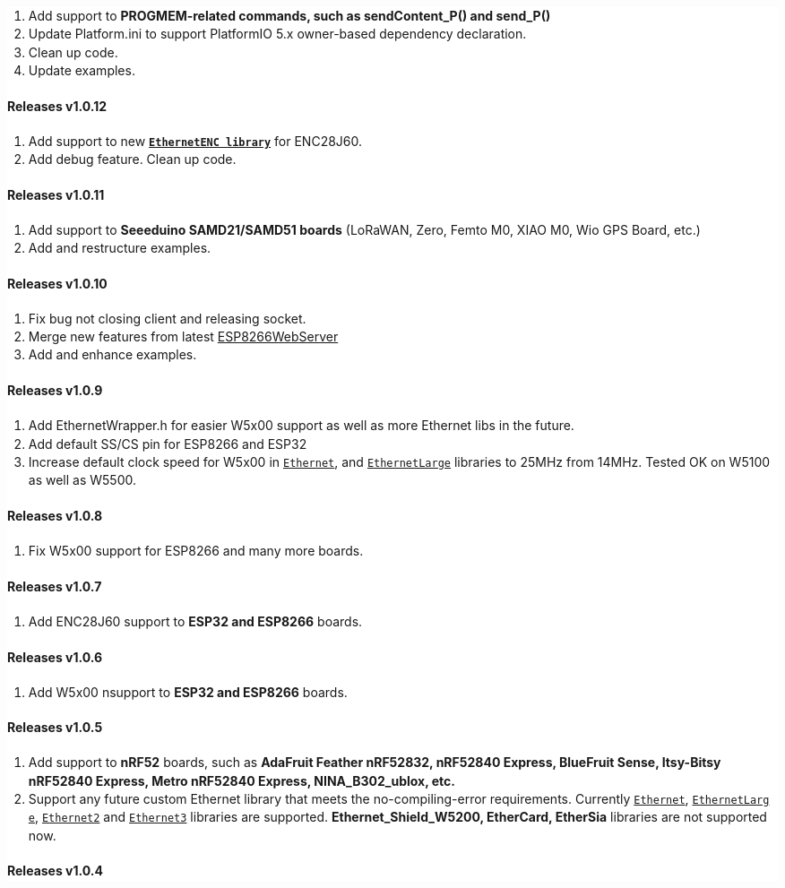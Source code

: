 1. Add support to **PROGMEM-related commands, such as sendContent_P() and send_P()**
2. Update Platform.ini to support PlatformIO 5.x owner-based dependency declaration.
3. Clean up code. 
4. Update examples.

#### Releases v1.0.12

1. Add support to new [**`EthernetENC library`**](https://github.com/jandrassy/EthernetENC) for ENC28J60.
2. Add debug feature. Clean up code.

#### Releases v1.0.11

1. Add support to **Seeeduino SAMD21/SAMD51 boards** (LoRaWAN, Zero, Femto M0, XIAO M0, Wio GPS Board, etc.)
2. Add and restructure examples.

#### Releases v1.0.10

1. Fix bug not closing client and releasing socket.
2. Merge new features from latest [ESP8266WebServer](https://github.com/esp8266/Arduino/tree/master/libraries/ESP8266WebServer)
3. Add and enhance examples.

#### Releases v1.0.9

1. Add EthernetWrapper.h for easier W5x00 support as well as more Ethernet libs in the future.
2. Add default SS/CS pin for ESP8266 and ESP32
3. Increase default clock speed for W5x00 in [`Ethernet`](https://www.arduino.cc/en/Reference/Ethernet), and [`EthernetLarge`](https://github.com/OPEnSLab-OSU/EthernetLarge) libraries to 25MHz from 14MHz. Tested OK on W5100 as well as W5500.

#### Releases v1.0.8

1. Fix W5x00 support for ESP8266 and many more boards.

#### Releases v1.0.7

1. Add ENC28J60 support to **ESP32 and ESP8266** boards.

#### Releases v1.0.6

1. Add W5x00 nsupport to **ESP32 and ESP8266** boards.

#### Releases v1.0.5

1. Add support to **nRF52** boards, such as **AdaFruit Feather nRF52832, nRF52840 Express, BlueFruit Sense, Itsy-Bitsy nRF52840 Express, Metro nRF52840 Express, NINA_B302_ublox, etc.**
2. Support any future custom Ethernet library that meets the no-compiling-error requirements. Currently [`Ethernet`](https://www.arduino.cc/en/Reference/Ethernet), [`EthernetLarge`](https://github.com/OPEnSLab-OSU/EthernetLarge), [`Ethernet2`](https://github.com/adafruit/Ethernet2) and [`Ethernet3`](https://github.com/sstaub/Ethernet3) libraries are supported. **Ethernet_Shield_W5200, EtherCard, EtherSia** libraries are not supported now.

#### Releases v1.0.4
